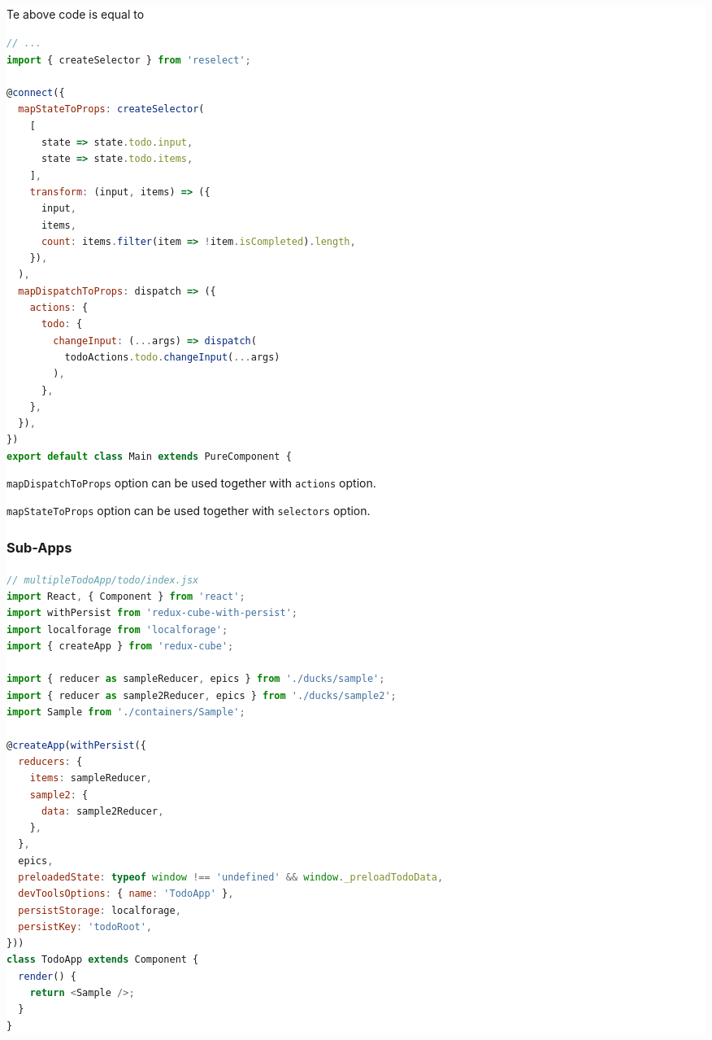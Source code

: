 Te above code is equal to

```js
// ...
import { createSelector } from 'reselect';

@connect({
  mapStateToProps: createSelector(
    [
      state => state.todo.input,
      state => state.todo.items,
    ],
    transform: (input, items) => ({
      input,
      items,
      count: items.filter(item => !item.isCompleted).length,
    }),
  ),
  mapDispatchToProps: dispatch => ({
    actions: {
      todo: {
        changeInput: (...args) => dispatch(
          todoActions.todo.changeInput(...args)
        ),
      },
    },
  }),
})
export default class Main extends PureComponent {
```

`mapDispatchToProps` option can be used together with `actions` option.

`mapStateToProps` option can be used together with `selectors` option.

### Sub-Apps

```js
// multipleTodoApp/todo/index.jsx
import React, { Component } from 'react';
import withPersist from 'redux-cube-with-persist';
import localforage from 'localforage';
import { createApp } from 'redux-cube';

import { reducer as sampleReducer, epics } from './ducks/sample';
import { reducer as sample2Reducer, epics } from './ducks/sample2';
import Sample from './containers/Sample';

@createApp(withPersist({
  reducers: {
    items: sampleReducer,
    sample2: {
      data: sample2Reducer,
    },
  },
  epics,
  preloadedState: typeof window !== 'undefined' && window._preloadTodoData,
  devToolsOptions: { name: 'TodoApp' },
  persistStorage: localforage,
  persistKey: 'todoRoot',
}))
class TodoApp extends Component {
  render() {
    return <Sample />;
  }
}
```